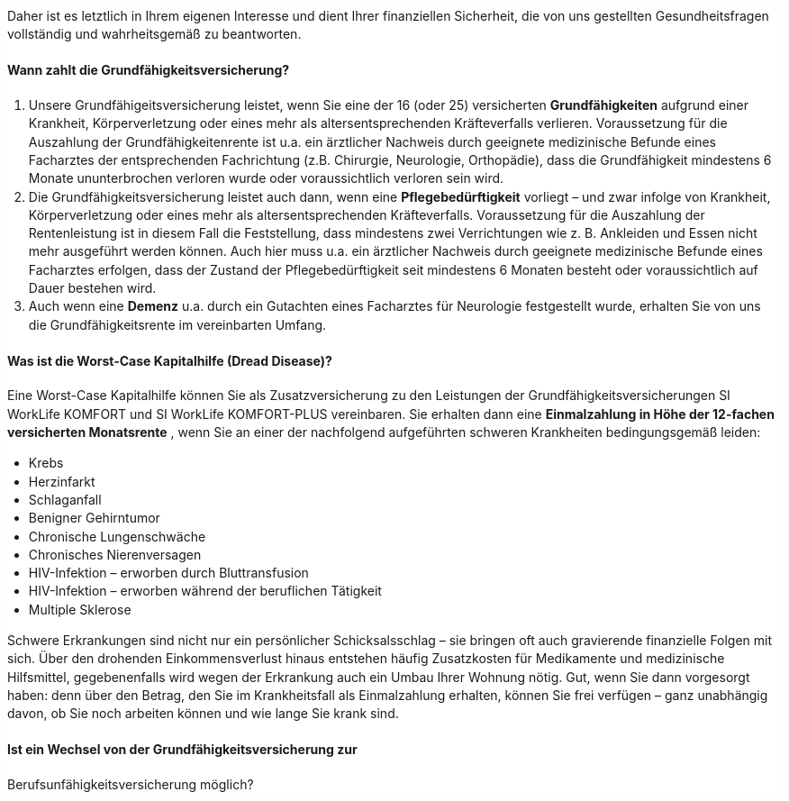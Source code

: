 Daher ist es letztlich in Ihrem eigenen Interesse und dient Ihrer finanziellen
Sicherheit, die von uns gestellten Gesundheitsfragen vollständig und
wahrheitsgemäß zu beantworten.

####  Wann zahlt die Grundfähigkeitsversicherung?

  1. Unsere Grundfähigeits­versicherung leistet, wenn Sie eine der 16 (oder 25) versicherten **Grundfähigkeiten** aufgrund einer Krankheit, Körperverletzung oder eines mehr als altersentsprechenden Kräfteverfalls verlieren. Voraussetzung für die Auszahlung der Grundfähigkeitenrente ist u.a. ein ärztlicher Nachweis durch geeignete medizinische Befunde eines Facharztes der entsprechenden Fachrichtung (z.B. Chirurgie, Neurologie, Orthopädie), dass die Grundfähigkeit mindestens 6 Monate ununterbrochen verloren wurde oder voraussichtlich verloren sein wird.
  2. Die Grundfähigkeits­versicherung leistet auch dann, wenn eine **Pflegebedürftigkeit** vorliegt – und zwar infolge von Krankheit, Körperverletzung oder eines mehr als altersentsprechenden Kräfteverfalls. Voraussetzung für die Auszahlung der Rentenleistung ist in diesem Fall die Feststellung, dass mindestens zwei Verrichtungen wie z. B. Ankleiden und Essen nicht mehr ausgeführt werden können. Auch hier muss u.a. ein ärztlicher Nachweis durch geeignete medizinische Befunde eines Facharztes erfolgen, dass der Zustand der Pflegebedürftigkeit seit mindestens 6 Monaten besteht oder voraussichtlich auf Dauer bestehen wird.
  3. Auch wenn eine **Demenz** u.a. durch ein Gutachten eines Facharztes für Neurologie festgestellt wurde, erhalten Sie von uns die Grundfähigkeitsrente im vereinbarten Umfang.

####  Was ist die Worst-Case Kapitalhilfe (Dread Disease)?

Eine Worst-Case Kapitalhilfe können Sie als Zusatz­versicherung zu den
Leistungen der Grundfähigkeits­versicherungen SI WorkLife KOMFORT und SI
WorkLife KOMFORT-PLUS vereinbaren. Sie erhalten dann eine **Einmalzahlung in
Höhe der 12-fachen versicherten Monatsrente** , wenn Sie an einer der
nachfolgend aufgeführten schweren Krankheiten bedingungsgemäß leiden:

  * Krebs
  * Herzinfarkt
  * Schlaganfall
  * Benigner Gehirntumor
  * Chronische Lungenschwäche
  * Chronisches Nierenversagen
  * HIV-Infektion – erworben durch Bluttransfusion
  * HIV-Infektion – erworben während der beruflichen Tätigkeit
  * Multiple Sklerose

Schwere Erkrankungen sind nicht nur ein persönlicher Schicksalsschlag – sie
bringen oft auch gravierende finanzielle Folgen mit sich. Über den drohenden
Einkommensverlust hinaus entstehen häufig Zusatzkosten für Medikamente und
medizinische Hilfsmittel, gegebenenfalls wird wegen der Erkrankung auch ein
Umbau Ihrer Wohnung nötig. Gut, wenn Sie dann vorgesorgt haben: denn über den
Betrag, den Sie im Krankheitsfall als Einmalzahlung erhalten, können Sie frei
verfügen – ganz unabhängig davon, ob Sie noch arbeiten können und wie lange
Sie krank sind.

####  Ist ein Wechsel von der Grundfähigkeitsversicherung zur
Berufsunfähigkeitsversicherung möglich?
